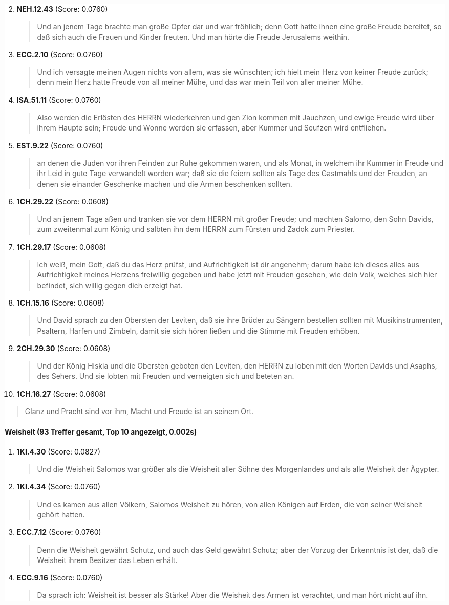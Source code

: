 2. **NEH.12.43** (Score: 0.0760)
   > Und an jenem Tage brachte man große Opfer dar und war fröhlich; denn Gott hatte ihnen eine große Freude bereitet, so daß sich auch die Frauen und Kinder freuten. Und man hörte die Freude Jerusalems weithin.

3. **ECC.2.10** (Score: 0.0760)
   > Und ich versagte meinen Augen nichts von allem, was sie wünschten; ich hielt mein Herz von keiner Freude zurück; denn mein Herz hatte Freude von all meiner Mühe, und das war mein Teil von aller meiner Mühe.

4. **ISA.51.11** (Score: 0.0760)
   > Also werden die Erlösten des HERRN wiederkehren und gen Zion kommen mit Jauchzen, und ewige Freude wird über ihrem Haupte sein; Freude und Wonne werden sie erfassen, aber Kummer und Seufzen wird entfliehen.

5. **EST.9.22** (Score: 0.0760)
   > an denen die Juden vor ihren Feinden zur Ruhe gekommen waren, und als Monat, in welchem ihr Kummer in Freude und ihr Leid in gute Tage verwandelt worden war; daß sie die feiern sollten als Tage des Gastmahls und der Freuden, an denen sie einander Geschenke machen und die Armen beschenken sollten.

6. **1CH.29.22** (Score: 0.0608)
   > Und an jenem Tage aßen und tranken sie vor dem HERRN mit großer Freude; und machten Salomo, den Sohn Davids, zum zweitenmal zum König und salbten ihn dem HERRN zum Fürsten und Zadok zum Priester.

7. **1CH.29.17** (Score: 0.0608)
   > Ich weiß, mein Gott, daß du das Herz prüfst, und Aufrichtigkeit ist dir angenehm; darum habe ich dieses alles aus Aufrichtigkeit meines Herzens freiwillig gegeben und habe jetzt mit Freuden gesehen, wie dein Volk, welches sich hier befindet, sich willig gegen dich erzeigt hat.

8. **1CH.15.16** (Score: 0.0608)
   > Und David sprach zu den Obersten der Leviten, daß sie ihre Brüder zu Sängern bestellen sollten mit Musikinstrumenten, Psaltern, Harfen und Zimbeln, damit sie sich hören ließen und die Stimme mit Freuden erhöben.

9. **2CH.29.30** (Score: 0.0608)
   > Und der König Hiskia und die Obersten geboten den Leviten, den HERRN zu loben mit den Worten Davids und Asaphs, des Sehers. Und sie lobten mit Freuden und verneigten sich und beteten an.

10. **1CH.16.27** (Score: 0.0608)
   > Glanz und Pracht sind vor ihm, Macht und Freude ist an seinem Ort.


#### Weisheit (93 Treffer gesamt, Top 10 angezeigt, 0.002s)

1. **1KI.4.30** (Score: 0.0827)
   > Und die Weisheit Salomos war größer als die Weisheit aller Söhne des Morgenlandes und als alle Weisheit der Ägypter.

2. **1KI.4.34** (Score: 0.0760)
   > Und es kamen aus allen Völkern, Salomos Weisheit zu hören, von allen Königen auf Erden, die von seiner Weisheit gehört hatten.

3. **ECC.7.12** (Score: 0.0760)
   > Denn die Weisheit gewährt Schutz, und auch das Geld gewährt Schutz; aber der Vorzug der Erkenntnis ist der, daß die Weisheit ihrem Besitzer das Leben erhält.

4. **ECC.9.16** (Score: 0.0760)
   > Da sprach ich: Weisheit ist besser als Stärke! Aber die Weisheit des Armen ist verachtet, und man hört nicht auf ihn.
